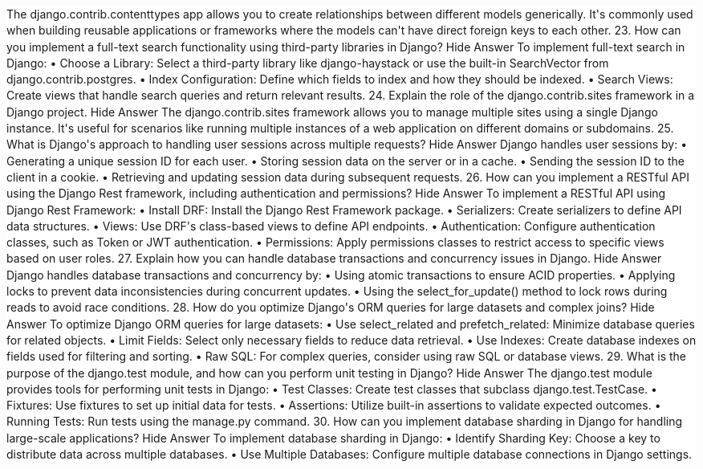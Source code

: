 The django.contrib.contenttypes app allows you to create relationships between different models generically. It's commonly used when building reusable applications or frameworks where the models can't have direct foreign keys to each other.
23.
How can you implement a full-text search functionality using third-party libraries in Django?
Hide Answer
To implement full-text search in Django:
•	Choose a Library: Select a third-party library like django-haystack or use the built-in SearchVector from django.contrib.postgres.
•	Index Configuration: Define which fields to index and how they should be indexed.
•	Search Views: Create views that handle search queries and return relevant results.
24.
Explain the role of the django.contrib.sites framework in a Django project.
Hide Answer
The django.contrib.sites framework allows you to manage multiple sites using a single Django instance. It's useful for scenarios like running multiple instances of a web application on different domains or subdomains.
25.
What is Django's approach to handling user sessions across multiple requests?
Hide Answer
Django handles user sessions by:
•	Generating a unique session ID for each user.
•	Storing session data on the server or in a cache.
•	Sending the session ID to the client in a cookie.
•	Retrieving and updating session data during subsequent requests.
26.
How can you implement a RESTful API using the Django Rest framework, including authentication and permissions?
Hide Answer
To implement a RESTful API using Django Rest Framework:
•	Install DRF: Install the Django Rest Framework package.
•	Serializers: Create serializers to define API data structures.
•	Views: Use DRF's class-based views to define API endpoints.
•	Authentication: Configure authentication classes, such as Token or JWT authentication.
•	Permissions: Apply permissions classes to restrict access to specific views based on user roles.
27.
Explain how you can handle database transactions and concurrency issues in Django.
Hide Answer
Django handles database transactions and concurrency by:
•	Using atomic transactions to ensure ACID properties.
•	Applying locks to prevent data inconsistencies during concurrent updates.
•	Using the select_for_update() method to lock rows during reads to avoid race conditions.
28.
How do you optimize Django's ORM queries for large datasets and complex joins?
Hide Answer
To optimize Django ORM queries for large datasets:
•	Use select_related and prefetch_related: Minimize database queries for related objects.
•	Limit Fields: Select only necessary fields to reduce data retrieval.
•	Use Indexes: Create database indexes on fields used for filtering and sorting.
•	Raw SQL: For complex queries, consider using raw SQL or database views.
29.
What is the purpose of the django.test module, and how can you perform unit testing in Django?
Hide Answer
The django.test module provides tools for performing unit tests in Django:
•	Test Classes: Create test classes that subclass django.test.TestCase.
•	Fixtures: Use fixtures to set up initial data for tests.
•	Assertions: Utilize built-in assertions to validate expected outcomes.
•	Running Tests: Run tests using the manage.py command.
30.
How can you implement database sharding in Django for handling large-scale applications?
Hide Answer
To implement database sharding in Django:
•	Identify Sharding Key: Choose a key to distribute data across multiple databases.
•	Use Multiple Databases: Configure multiple database connections in Django settings.
